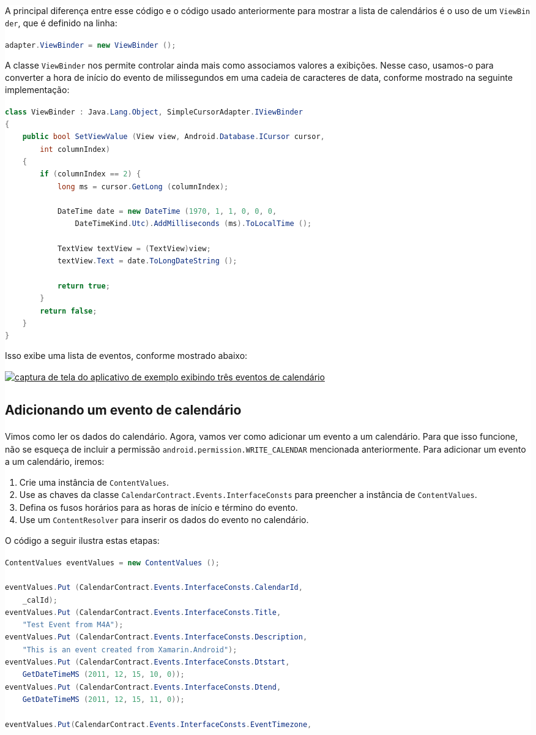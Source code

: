 A principal diferença entre esse código e o código usado anteriormente para mostrar a lista de calendários é o uso de um `ViewBinder`, que é definido na linha:

```csharp
adapter.ViewBinder = new ViewBinder ();
```

A classe `ViewBinder` nos permite controlar ainda mais como associamos valores a exibições. Nesse caso, usamos-o para converter a hora de início do evento de milissegundos em uma cadeia de caracteres de data, conforme mostrado na seguinte implementação:

```csharp
class ViewBinder : Java.Lang.Object, SimpleCursorAdapter.IViewBinder
{    
    public bool SetViewValue (View view, Android.Database.ICursor cursor,
        int columnIndex)
    {
        if (columnIndex == 2) {
            long ms = cursor.GetLong (columnIndex);

            DateTime date = new DateTime (1970, 1, 1, 0, 0, 0,
                DateTimeKind.Utc).AddMilliseconds (ms).ToLocalTime ();

            TextView textView = (TextView)view;
            textView.Text = date.ToLongDateString ();

            return true;
        }
        return false;
    }    
}
```

Isso exibe uma lista de eventos, conforme mostrado abaixo:

[![captura de tela do aplicativo de exemplo exibindo três eventos de calendário](calendar-images/12-events.png)](calendar-images/12-events.png#lightbox)

## <a name="adding-a-calendar-event"></a>Adicionando um evento de calendário

Vimos como ler os dados do calendário. Agora, vamos ver como adicionar um evento a um calendário. Para que isso funcione, não se esqueça de incluir a permissão `android.permission.WRITE_CALENDAR` mencionada anteriormente. Para adicionar um evento a um calendário, iremos:

1. Crie uma instância de `ContentValues`.
1. Use as chaves da classe `CalendarContract.Events.InterfaceConsts` para preencher a instância de `ContentValues`.
1. Defina os fusos horários para as horas de início e término do evento.
1. Use um `ContentResolver` para inserir os dados do evento no calendário.

O código a seguir ilustra estas etapas:

```csharp
ContentValues eventValues = new ContentValues ();

eventValues.Put (CalendarContract.Events.InterfaceConsts.CalendarId,
    _calId);
eventValues.Put (CalendarContract.Events.InterfaceConsts.Title,
    "Test Event from M4A");
eventValues.Put (CalendarContract.Events.InterfaceConsts.Description,
    "This is an event created from Xamarin.Android");
eventValues.Put (CalendarContract.Events.InterfaceConsts.Dtstart,
    GetDateTimeMS (2011, 12, 15, 10, 0));
eventValues.Put (CalendarContract.Events.InterfaceConsts.Dtend,
    GetDateTimeMS (2011, 12, 15, 11, 0));

eventValues.Put(CalendarContract.Events.InterfaceConsts.EventTimezone,
```
